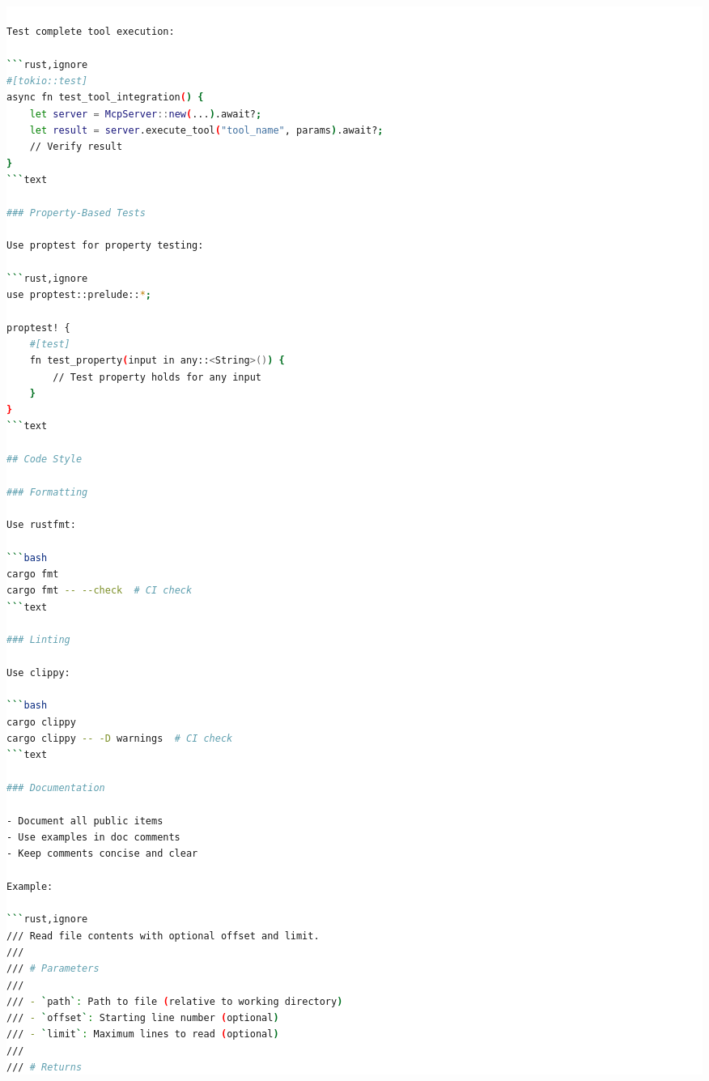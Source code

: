 ```bash

Test complete tool execution:

```rust,ignore
#[tokio::test]
async fn test_tool_integration() {
    let server = McpServer::new(...).await?;
    let result = server.execute_tool("tool_name", params).await?;
    // Verify result
}
```text

### Property-Based Tests

Use proptest for property testing:

```rust,ignore
use proptest::prelude::*;

proptest! {
    #[test]
    fn test_property(input in any::<String>()) {
        // Test property holds for any input
    }
}
```text

## Code Style

### Formatting

Use rustfmt:

```bash
cargo fmt
cargo fmt -- --check  # CI check
```text

### Linting

Use clippy:

```bash
cargo clippy
cargo clippy -- -D warnings  # CI check
```text

### Documentation

- Document all public items
- Use examples in doc comments
- Keep comments concise and clear

Example:

```rust,ignore
/// Read file contents with optional offset and limit.
///
/// # Parameters
///
/// - `path`: Path to file (relative to working directory)
/// - `offset`: Starting line number (optional)
/// - `limit`: Maximum lines to read (optional)
///
/// # Returns
```